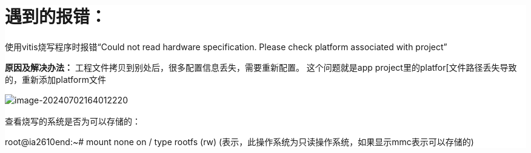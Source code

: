 


















# 遇到的报错：

使用vitis烧写程序时报错“Could not read hardware specification. Please check platform associated with project”

**原因及解决办法：**
工程文件拷贝到别处后，很多配置信息丢失，需要重新配置。
这个问题就是app project里的platfor[文件路径丢失导致的，重新添加platform文件

![image-20240702164012220](E:\my_work\zu7ev\media\image-20240702164012220.png)

查看烧写的系统是否为可以存储的：

root@ia2610end:~# mount
none on / type rootfs (rw)    			(表示，此操作系统为只读操作系统，如果显示mmc表示可以存储的)





